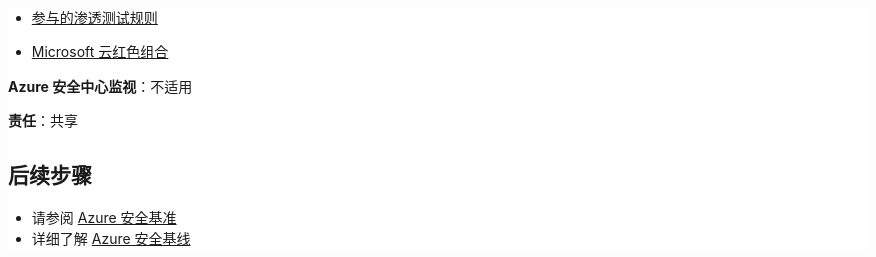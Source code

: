 - [参与的渗透测试规则](https://www.microsoft.com/msrc/pentest-rules-of-engagement?rtc=1) 

- [Microsoft 云红色组合](https://gallery.technet.microsoft.com/Cloud-Red-Teaming-b837392e)

**Azure 安全中心监视**：不适用

**责任**：共享

## <a name="next-steps"></a>后续步骤

- 请参阅 [Azure 安全基准](../security/benchmarks/overview.md)
- 详细了解 [Azure 安全基线](../security/benchmarks/security-baselines-overview.md)

